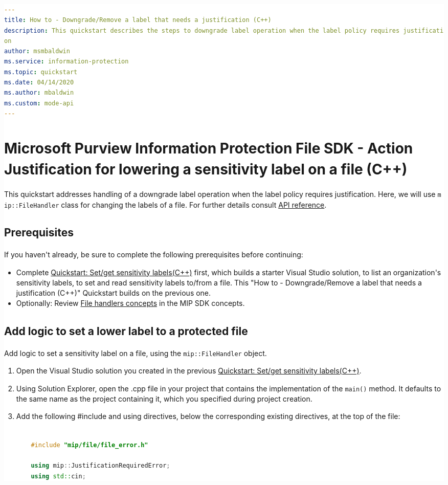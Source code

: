 ```yaml
---
title: How to - Downgrade/Remove a label that needs a justification (C++)
description: This quickstart describes the steps to downgrade label operation when the label policy requires justification
author: msmbaldwin
ms.service: information-protection
ms.topic: quickstart
ms.date: 04/14/2020
ms.author: mbaldwin
ms.custom: mode-api
---
```


# Microsoft Purview Information Protection File SDK - Action Justification for lowering a sensitivity label on a file (C++)

This quickstart addresses handling of a downgrade label operation when the label policy requires justification. Here, we will use `mip::FileHandler` class for changing the labels of a file. For further details consult [API reference](./reference/mip-sdk-reference.md).

## Prerequisites

If you haven't already, be sure to complete the following prerequisites before continuing:

- Complete [Quickstart: Set/get sensitivity labels(C++)](quick-file-set-get-label-cpp.md) first, which builds a starter Visual Studio solution, to list an organization's sensitivity labels, to set and read sensitivity labels to/from a file. This "How to - Downgrade/Remove a label that needs a justification (C++)" Quickstart builds on the previous one.
- Optionally: Review [File handlers concepts](concept-handler-file-cpp.md) in the MIP SDK concepts.

## Add logic to set a lower label to a protected file

Add logic to set a sensitivity label on a file, using the `mip::FileHandler` object.

1. Open the Visual Studio solution you created in the previous [Quickstart: Set/get sensitivity labels(C++)](quick-file-set-get-label-cpp.md).

2. Using Solution Explorer, open the .cpp file in your project that contains the implementation of the `main()` method. It defaults to the same name as the project containing it, which you specified during project creation.

3. Add the following #include and using directives, below the corresponding existing directives, at the top of the file:

    ```cpp

        #include "mip/file/file_error.h"

        using mip::JustificationRequiredError;
        using std::cin;
